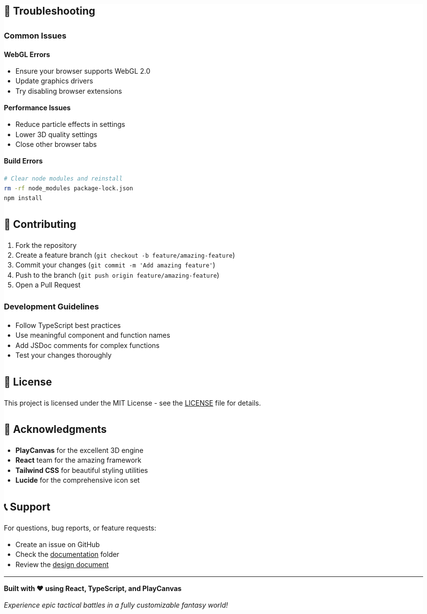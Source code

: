 ## 🐛 Troubleshooting

### Common Issues

**WebGL Errors**
- Ensure your browser supports WebGL 2.0
- Update graphics drivers
- Try disabling browser extensions

**Performance Issues**
- Reduce particle effects in settings
- Lower 3D quality settings
- Close other browser tabs

**Build Errors**
```bash
# Clear node modules and reinstall
rm -rf node_modules package-lock.json
npm install
```

## 🤝 Contributing

1. Fork the repository
2. Create a feature branch (`git checkout -b feature/amazing-feature`)
3. Commit your changes (`git commit -m 'Add amazing feature'`)
4. Push to the branch (`git push origin feature/amazing-feature`)
5. Open a Pull Request

### Development Guidelines
- Follow TypeScript best practices
- Use meaningful component and function names
- Add JSDoc comments for complex functions
- Test your changes thoroughly

## 📝 License

This project is licensed under the MIT License - see the [LICENSE](LICENSE) file for details.

## 🙏 Acknowledgments

- **PlayCanvas** for the excellent 3D engine
- **React** team for the amazing framework
- **Tailwind CSS** for beautiful styling utilities
- **Lucide** for the comprehensive icon set

## 📞 Support

For questions, bug reports, or feature requests:
- Create an issue on GitHub
- Check the [documentation](docs/) folder
- Review the [design document](docs/design_doc.md)

---

**Built with ❤️ using React, TypeScript, and PlayCanvas**

*Experience epic tactical battles in a fully customizable fantasy world!*